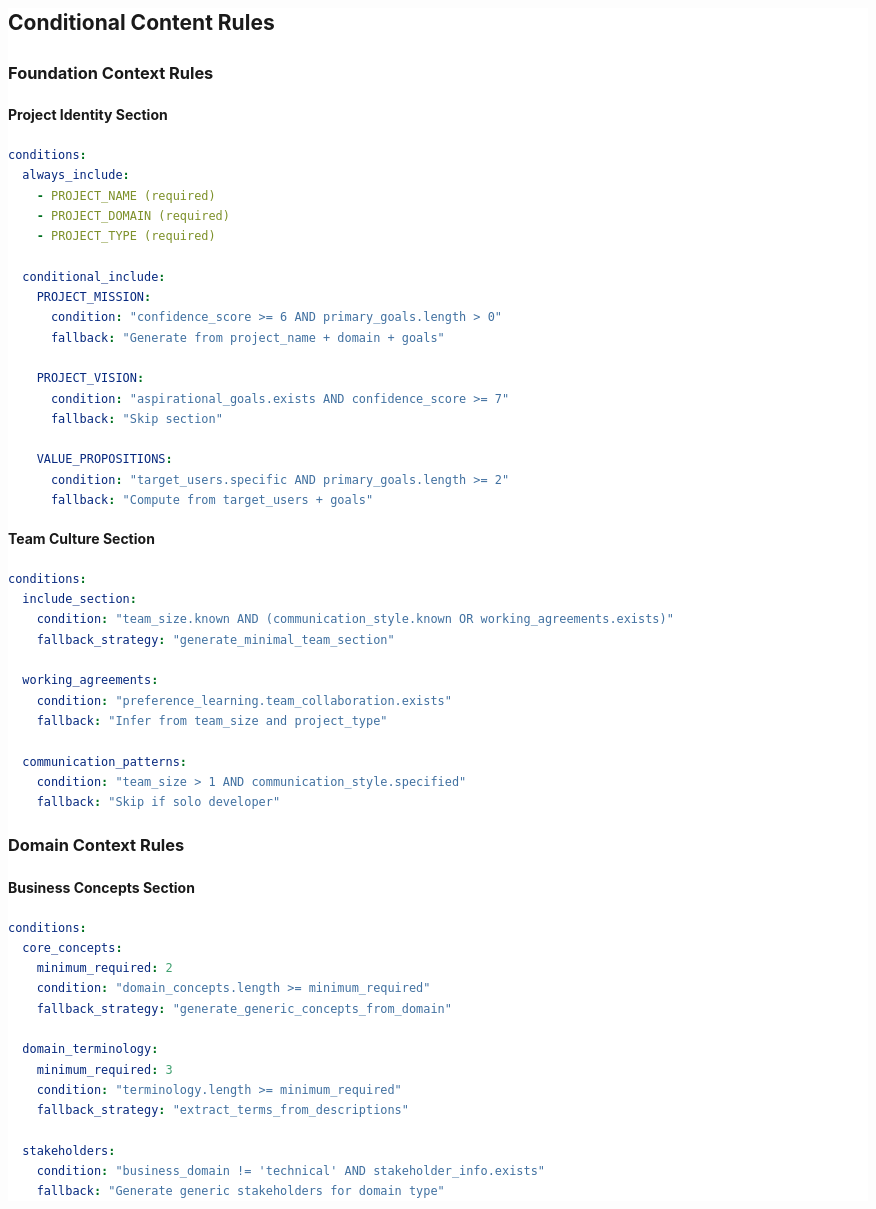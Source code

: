 ## Conditional Content Rules

### Foundation Context Rules

#### Project Identity Section
```yaml
conditions:
  always_include:
    - PROJECT_NAME (required)
    - PROJECT_DOMAIN (required)
    - PROJECT_TYPE (required)
  
  conditional_include:
    PROJECT_MISSION:
      condition: "confidence_score >= 6 AND primary_goals.length > 0"
      fallback: "Generate from project_name + domain + goals"
    
    PROJECT_VISION:
      condition: "aspirational_goals.exists AND confidence_score >= 7"
      fallback: "Skip section"
    
    VALUE_PROPOSITIONS:
      condition: "target_users.specific AND primary_goals.length >= 2"
      fallback: "Compute from target_users + goals"
```

#### Team Culture Section
```yaml
conditions:
  include_section:
    condition: "team_size.known AND (communication_style.known OR working_agreements.exists)"
    fallback_strategy: "generate_minimal_team_section"
  
  working_agreements:
    condition: "preference_learning.team_collaboration.exists"
    fallback: "Infer from team_size and project_type"
  
  communication_patterns:
    condition: "team_size > 1 AND communication_style.specified"
    fallback: "Skip if solo developer"
```

### Domain Context Rules

#### Business Concepts Section
```yaml
conditions:
  core_concepts:
    minimum_required: 2
    condition: "domain_concepts.length >= minimum_required"
    fallback_strategy: "generate_generic_concepts_from_domain"
  
  domain_terminology:
    minimum_required: 3
    condition: "terminology.length >= minimum_required"
    fallback_strategy: "extract_terms_from_descriptions"
  
  stakeholders:
    condition: "business_domain != 'technical' AND stakeholder_info.exists"
    fallback: "Generate generic stakeholders for domain type"
```
